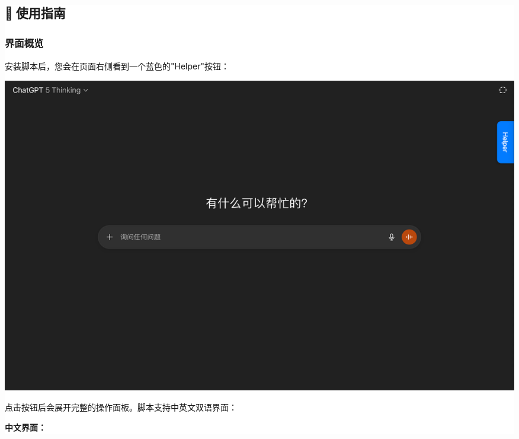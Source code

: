 ## 📖 使用指南

### 界面概览

安装脚本后，您会在页面右侧看到一个蓝色的"Helper"按钮：

![侧边按钮](pictures/small.png)

点击按钮后会展开完整的操作面板。脚本支持中英文双语界面：

**中文界面：**